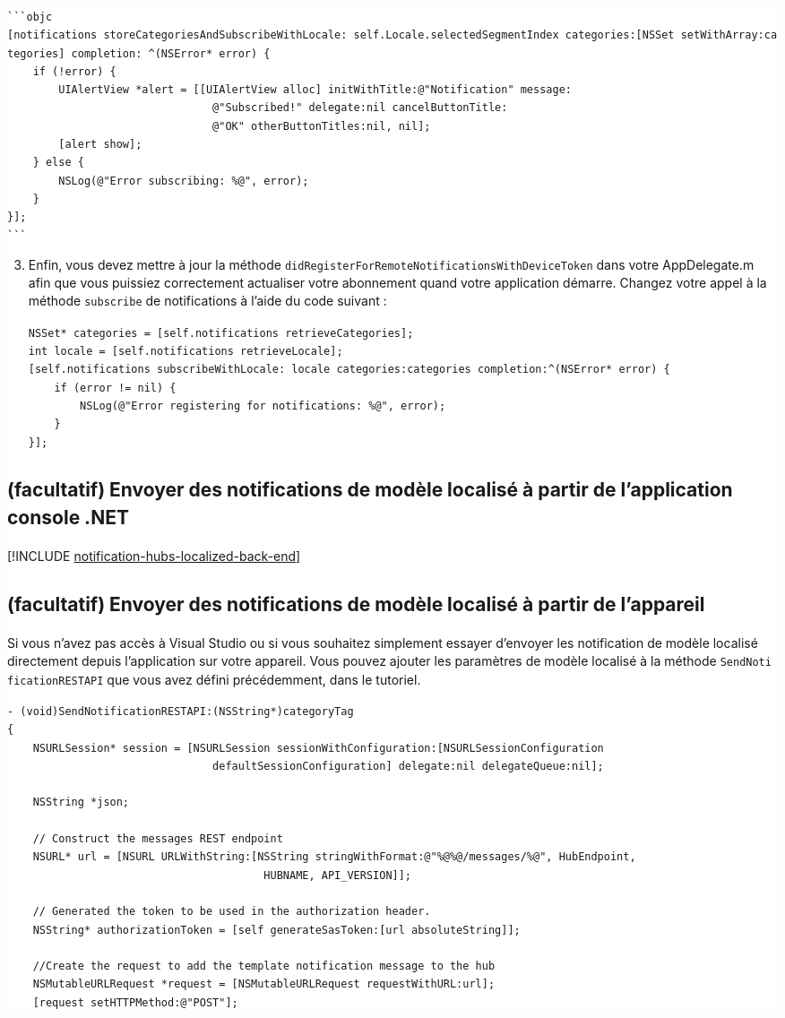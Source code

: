     ```objc
    [notifications storeCategoriesAndSubscribeWithLocale: self.Locale.selectedSegmentIndex categories:[NSSet setWithArray:categories] completion: ^(NSError* error) {
        if (!error) {
            UIAlertView *alert = [[UIAlertView alloc] initWithTitle:@"Notification" message:
                                    @"Subscribed!" delegate:nil cancelButtonTitle:
                                    @"OK" otherButtonTitles:nil, nil];
            [alert show];
        } else {
            NSLog(@"Error subscribing: %@", error);
        }
    }];
    ```

3. Enfin, vous devez mettre à jour la méthode `didRegisterForRemoteNotificationsWithDeviceToken` dans votre AppDelegate.m afin que vous puissiez correctement actualiser votre abonnement quand votre application démarre. Changez votre appel à la méthode `subscribe` de notifications à l’aide du code suivant :

    ```obj-c
    NSSet* categories = [self.notifications retrieveCategories];
    int locale = [self.notifications retrieveLocale];
    [self.notifications subscribeWithLocale: locale categories:categories completion:^(NSError* error) {
        if (error != nil) {
            NSLog(@"Error registering for notifications: %@", error);
        }
    }];
    ```

## <a name="optional-send-localized-template-notifications-from-net-console-app"></a>(facultatif) Envoyer des notifications de modèle localisé à partir de l’application console .NET

[!INCLUDE [notification-hubs-localized-back-end](../../includes/notification-hubs-localized-back-end.md)]

## <a name="optional-send-localized-template-notifications-from-the-device"></a>(facultatif) Envoyer des notifications de modèle localisé à partir de l’appareil

Si vous n’avez pas accès à Visual Studio ou si vous souhaitez simplement essayer d’envoyer les notification de modèle localisé directement depuis l’application sur votre appareil. Vous pouvez ajouter les paramètres de modèle localisé à la méthode `SendNotificationRESTAPI` que vous avez défini précédemment, dans le tutoriel.

```objc
- (void)SendNotificationRESTAPI:(NSString*)categoryTag
{
    NSURLSession* session = [NSURLSession sessionWithConfiguration:[NSURLSessionConfiguration
                                defaultSessionConfiguration] delegate:nil delegateQueue:nil];

    NSString *json;

    // Construct the messages REST endpoint
    NSURL* url = [NSURL URLWithString:[NSString stringWithFormat:@"%@%@/messages/%@", HubEndpoint,
                                        HUBNAME, API_VERSION]];

    // Generated the token to be used in the authorization header.
    NSString* authorizationToken = [self generateSasToken:[url absoluteString]];

    //Create the request to add the template notification message to the hub
    NSMutableURLRequest *request = [NSMutableURLRequest requestWithURL:url];
    [request setHTTPMethod:@"POST"];
```

[13]: ./media/notification-hubs-ios-send-localized-breaking-news/ios_localized1.png
[14]: ./media/notification-hubs-ios-send-localized-breaking-news/ios_localized2.png
[How To: Service Bus Notification Hubs (iOS Apps)]: /previous-versions/azure/reference/dn223264(v=azure.100)
[Utilisation de Notification Hubs pour envoyer les dernières nouvelles]: notification-hubs-ios-xplat-segmented-apns-push-notification.md
[Mobile Service]: /develop/mobile/tutorials/get-started
[Notify users with Notification Hubs: ASP.NET]: notification-hubs-aspnet-backend-ios-apple-apns-notification.md
[Notify users with Notification Hubs: Mobile Services]: notification-hubs-aspnet-backend-windows-dotnet-wns-notification.md
[Submit an app page]: https://go.microsoft.com/fwlink/p/?LinkID=266582
[My Applications]: https://go.microsoft.com/fwlink/p/?LinkId=262039
[Live SDK for Windows]: https://go.microsoft.com/fwlink/p/?LinkId=262253
[Get started with Mobile Services]: /develop/mobile/tutorials/get-started/#create-new-service
[Get started with data]: /develop/mobile/tutorials/get-started-with-data-ios
[Get started with authentication]: /develop/mobile/tutorials/get-started-with-users-ios
[Get started with push notifications]: /develop/mobile/tutorials/get-started-with-push-ios
[Push notifications to app users]: /develop/mobile/tutorials/push-notifications-to-users-ios
[Authorize users with scripts]: /develop/mobile/tutorials/authorize-users-in-scripts-ios
[JavaScript and HTML]: ../get-started-with-push-js.md
[Windows Developer Preview registration steps for Mobile Services]: ../mobile-services-windows-developer-preview-registration.md
[wns object]: https://go.microsoft.com/fwlink/p/?LinkId=260591
[Notification Hubs Guidance]: /previous-versions/azure/azure-services/jj927170(v=azure.100)
[Notification Hubs How-To for iOS]: /previous-versions/azure/reference/dn223264(v=azure.100)